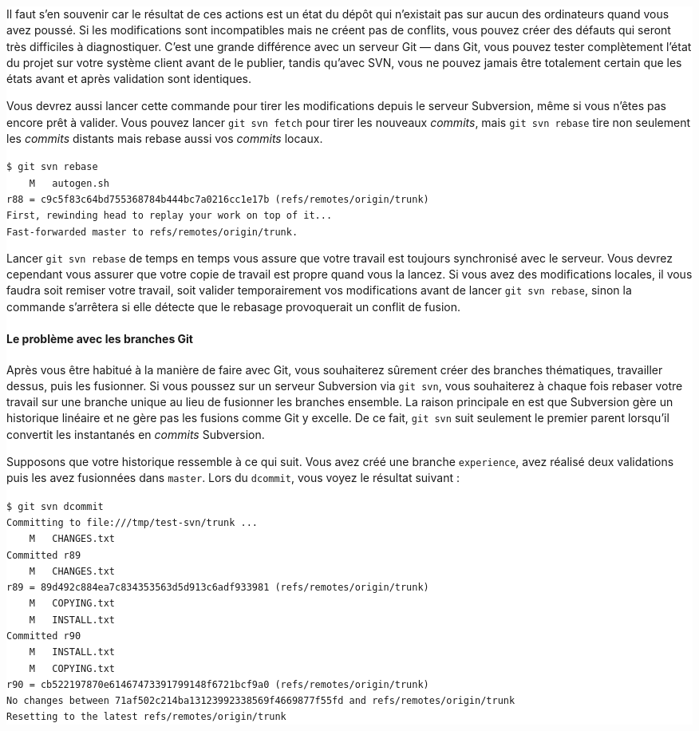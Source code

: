 Il faut s’en souvenir car le résultat de ces actions est un état du
dépôt qui n’existait pas sur aucun des ordinateurs quand vous avez
poussé. Si les modifications sont incompatibles mais ne créent pas de
conflits, vous pouvez créer des défauts qui seront très difficiles à
diagnostiquer. C’est une grande différence avec un serveur Git — dans
Git, vous pouvez tester complètement l’état du projet sur votre système
client avant de le publier, tandis qu’avec SVN, vous ne pouvez jamais
être totalement certain que les états avant et après validation sont
identiques.

Vous devrez aussi lancer cette commande pour tirer les modifications
depuis le serveur Subversion, même si vous n’êtes pas encore prêt à
valider. Vous pouvez lancer `git svn fetch` pour tirer les nouveaux
*commits*, mais `git svn rebase` tire non seulement les *commits*
distants mais rebase aussi vos *commits* locaux.

``` highlight
$ git svn rebase
    M   autogen.sh
r88 = c9c5f83c64bd755368784b444bc7a0216cc1e17b (refs/remotes/origin/trunk)
First, rewinding head to replay your work on top of it...
Fast-forwarded master to refs/remotes/origin/trunk.
```

Lancer `git svn rebase` de temps en temps vous assure que votre travail
est toujours synchronisé avec le serveur. Vous devrez cependant vous
assurer que votre copie de travail est propre quand vous la lancez. Si
vous avez des modifications locales, il vous faudra soit remiser votre
travail, soit valider temporairement vos modifications avant de lancer
`git svn rebase`, sinon la commande s’arrêtera si elle détecte que le
rebasage provoquerait un conflit de fusion.

#### Le problème avec les branches Git

Après vous être habitué à la manière de faire avec Git, vous souhaiterez
sûrement créer des branches thématiques, travailler dessus, puis les
fusionner. Si vous poussez sur un serveur Subversion via `git svn`, vous
souhaiterez à chaque fois rebaser votre travail sur une branche unique
au lieu de fusionner les branches ensemble. La raison principale en est
que Subversion gère un historique linéaire et ne gère pas les fusions
comme Git y excelle. De ce fait, `git svn` suit seulement le premier
parent lorsqu’il convertit les instantanés en *commits* Subversion.

Supposons que votre historique ressemble à ce qui suit. Vous avez créé
une branche `experience`, avez réalisé deux validations puis les avez
fusionnées dans `master`. Lors du `dcommit`, vous voyez le résultat
suivant :

``` highlight
$ git svn dcommit
Committing to file:///tmp/test-svn/trunk ...
    M   CHANGES.txt
Committed r89
    M   CHANGES.txt
r89 = 89d492c884ea7c834353563d5d913c6adf933981 (refs/remotes/origin/trunk)
    M   COPYING.txt
    M   INSTALL.txt
Committed r90
    M   INSTALL.txt
    M   COPYING.txt
r90 = cb522197870e61467473391799148f6721bcf9a0 (refs/remotes/origin/trunk)
No changes between 71af502c214ba13123992338569f4669877f55fd and refs/remotes/origin/trunk
Resetting to the latest refs/remotes/origin/trunk
```
